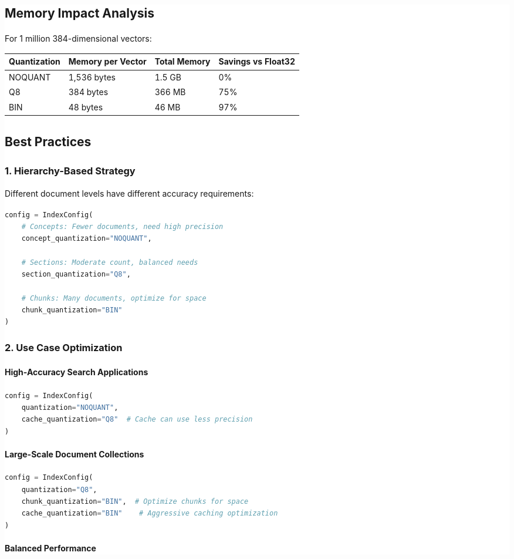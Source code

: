 ## Memory Impact Analysis

For 1 million 384-dimensional vectors:

| Quantization | Memory per Vector | Total Memory | Savings vs Float32 |
|--------------|------------------|--------------|-------------------|
| NOQUANT      | 1,536 bytes      | 1.5 GB       | 0%                |
| Q8           | 384 bytes        | 366 MB       | 75%               |
| BIN          | 48 bytes         | 46 MB        | 97%               |

## Best Practices

### 1. Hierarchy-Based Strategy

Different document levels have different accuracy requirements:

```python
config = IndexConfig(
    # Concepts: Fewer documents, need high precision
    concept_quantization="NOQUANT",

    # Sections: Moderate count, balanced needs
    section_quantization="Q8",

    # Chunks: Many documents, optimize for space
    chunk_quantization="BIN"
)
```

### 2. Use Case Optimization

#### High-Accuracy Search Applications

```python
config = IndexConfig(
    quantization="NOQUANT",
    cache_quantization="Q8"  # Cache can use less precision
)
```

#### Large-Scale Document Collections

```python
config = IndexConfig(
    quantization="Q8",
    chunk_quantization="BIN",  # Optimize chunks for space
    cache_quantization="BIN"    # Aggressive caching optimization
)
```

#### Balanced Performance
